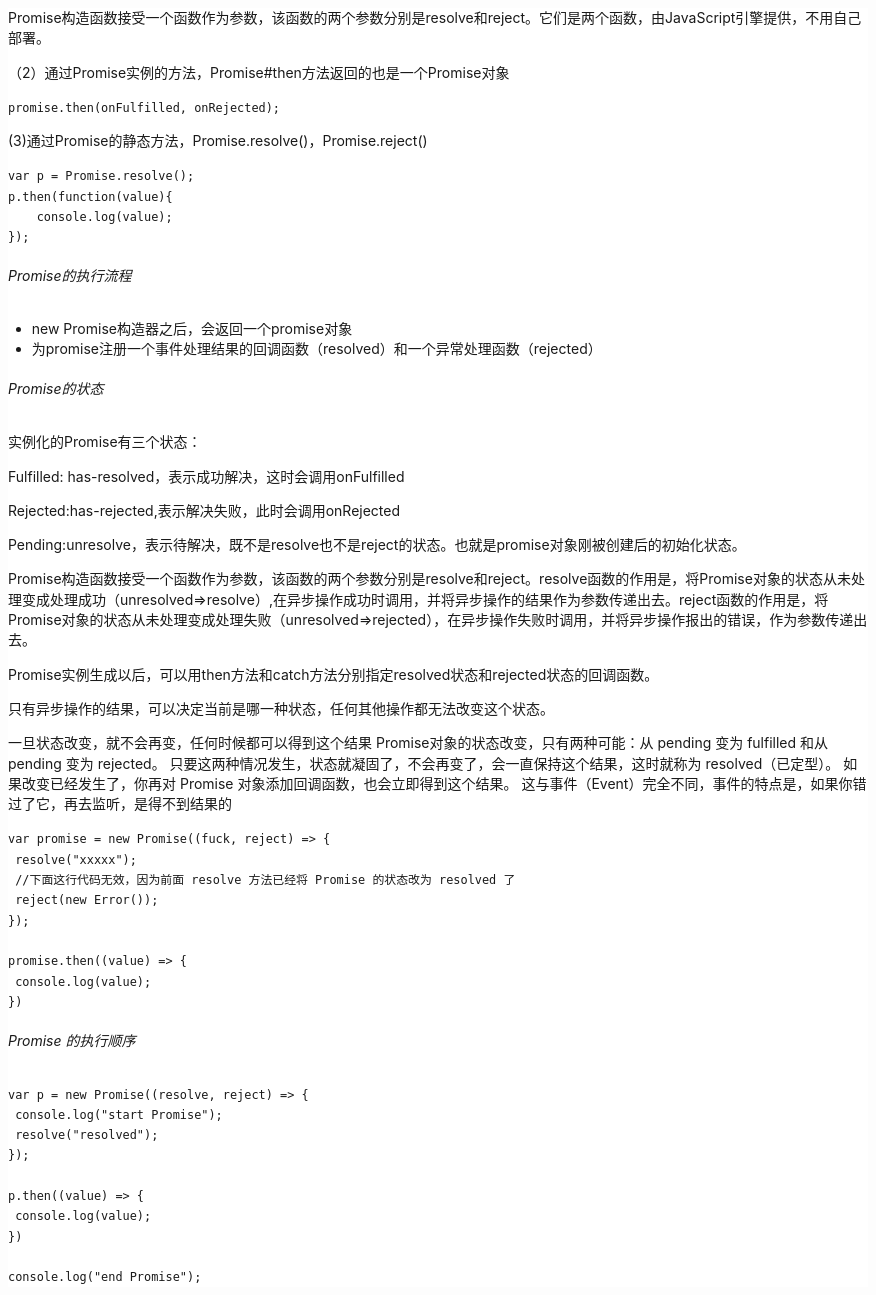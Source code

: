 Promise构造函数接受一个函数作为参数，该函数的两个参数分别是resolve和reject。它们是两个函数，由JavaScript引擎提供，不用自己部署。

（2）通过Promise实例的方法，Promise#then方法返回的也是一个Promise对象

```
promise.then(onFulfilled, onRejected);
```

(3)通过Promise的静态方法，Promise.resolve()，Promise.reject()

```
var p = Promise.resolve();
p.then(function(value){
	console.log(value);
});
```

###### Promise的执行流程

- new Promise构造器之后，会返回一个promise对象
- 为promise注册一个事件处理结果的回调函数（resolved）和一个异常处理函数（rejected）

###### Promise的状态

实例化的Promise有三个状态：

Fulfilled: has-resolved，表示成功解决，这时会调用onFulfilled

Rejected:has-rejected,表示解决失败，此时会调用onRejected

Pending:unresolve，表示待解决，既不是resolve也不是reject的状态。也就是promise对象刚被创建后的初始化状态。

Promise构造函数接受一个函数作为参数，该函数的两个参数分别是resolve和reject。resolve函数的作用是，将Promise对象的状态从未处理变成处理成功（unresolved=>resolve）,在异步操作成功时调用，并将异步操作的结果作为参数传递出去。reject函数的作用是，将Promise对象的状态从未处理变成处理失败（unresolved=>rejected），在异步操作失败时调用，并将异步操作报出的错误，作为参数传递出去。

Promise实例生成以后，可以用then方法和catch方法分别指定resolved状态和rejected状态的回调函数。

只有异步操作的结果，可以决定当前是哪一种状态，任何其他操作都无法改变这个状态。 

一旦状态改变，就不会再变，任何时候都可以得到这个结果 Promise对象的状态改变，只有两种可能：从 pending 变为 fulfilled 和从 pending 变为 rejected。 只要这两种情况发生，状态就凝固了，不会再变了，会一直保持这个结果，这时就称为 resolved（已定型）。 如果改变已经发生了，你再对 Promise 对象添加回调函数，也会立即得到这个结果。 这与事件（Event）完全不同，事件的特点是，如果你错过了它，再去监听，是得不到结果的

```
var promise = new Promise((fuck, reject) => {
 resolve("xxxxx");
 //下面这行代码无效，因为前面 resolve 方法已经将 Promise 的状态改为 resolved 了
 reject(new Error()); 
});
 
promise.then((value) => { 
 console.log(value);
})

```

###### Promise 的执行顺序

```
var p = new Promise((resolve, reject) => {
 console.log("start Promise");
 resolve("resolved"); 
});
 
p.then((value) => {
 console.log(value);
}) 
 
console.log("end Promise");

```

